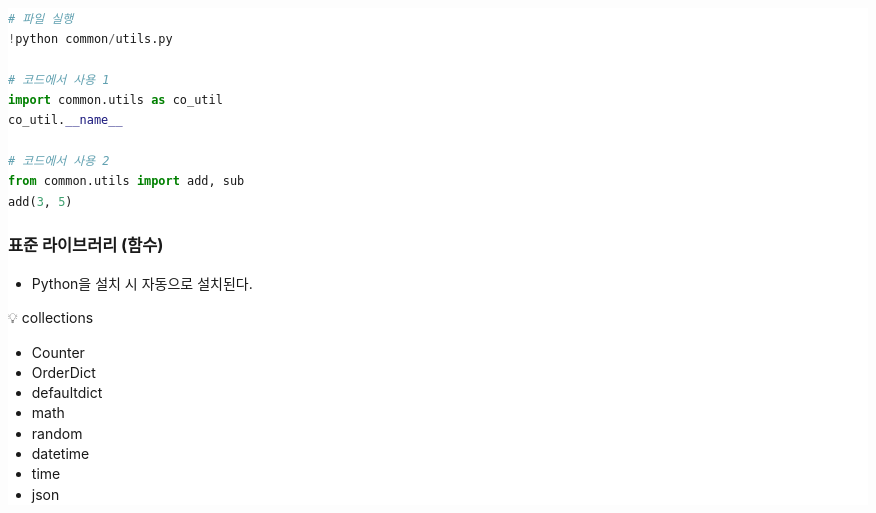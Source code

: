 ```python
# 파일 실행
!python common/utils.py

# 코드에서 사용 1
import common.utils as co_util
co_util.__name__

# 코드에서 사용 2
from common.utils import add, sub
add(3, 5)
```

### 표준 라이브러리 (함수)

- Python을 설치 시 자동으로 설치된다.

💡 collections

- Counter
- OrderDict
- defaultdict
- math
- random
- datetime
- time
- json
